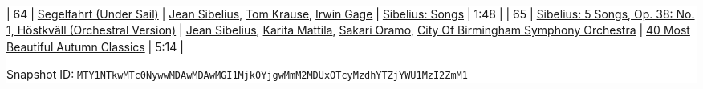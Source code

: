 | 64 | [Segelfahrt \(Under Sail\)](https://open.spotify.com/track/5eKsS5r37LD1KudVJg4WBt) | [Jean Sibelius](https://open.spotify.com/artist/7jzR5qj8vFnSu5JHaXgFEr), [Tom Krause](https://open.spotify.com/artist/0uRyoGMnJfoX8u1vDScXkk), [Irwin Gage](https://open.spotify.com/artist/4uR3qmb8hWYkPh3BQNwAtt) | [Sibelius: Songs](https://open.spotify.com/album/2FIemeeMvnyRz2tWbaW226) | 1:48 |
| 65 | [Sibelius: 5 Songs, Op\. 38: No\. 1, Höstkväll \(Orchestral Version\)](https://open.spotify.com/track/3E9xukbeX7vh4bwsAwaf8Z) | [Jean Sibelius](https://open.spotify.com/artist/7jzR5qj8vFnSu5JHaXgFEr), [Karita Mattila](https://open.spotify.com/artist/4M4iRyyLAlSbnDKOuldXIF), [Sakari Oramo](https://open.spotify.com/artist/71dLaXD8sd1tV1LzFqUj3q), [City Of Birmingham Symphony Orchestra](https://open.spotify.com/artist/6wuudWq7XpVutoFp4bsVDo) | [40 Most Beautiful Autumn Classics](https://open.spotify.com/album/3EFeyr1Qz8EO9XL6o3Pb8w) | 5:14 |

Snapshot ID: `MTY1NTkwMTc0NywwMDAwMDAwMGI1Mjk0YjgwMmM2MDUxOTcyMzdhYTZjYWU1MzI2ZmM1`
